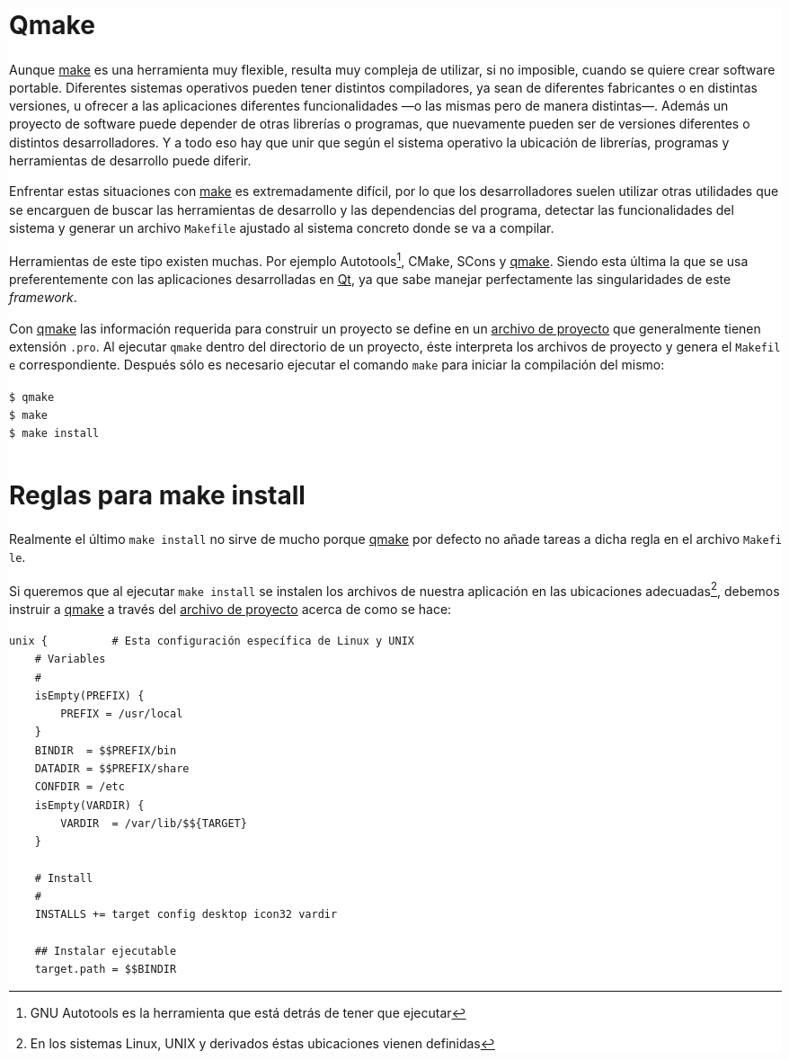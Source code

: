 # Qmake

Aunque [make] es una herramienta muy flexible, resulta muy compleja de utilizar,
si no imposible, cuando se quiere crear software portable. Diferentes sistemas
operativos pueden tener distintos compiladores, ya sean de diferentes
fabricantes o en distintas versiones, u ofrecer a las aplicaciones diferentes
funcionalidades —o las mismas pero de manera distintas—. Además un proyecto de
software puede depender de otras librerías o programas, que nuevamente pueden
ser de versiones diferentes o distintos desarrolladores. Y a todo eso hay que
unir que según el sistema operativo la ubicación de librerías, programas y
herramientas de desarrollo puede diferir.

Enfrentar estas situaciones con [make] es extremadamente difícil, por lo que los
desarrolladores suelen utilizar otras utilidades que se encarguen de buscar las
herramientas de desarrollo y las dependencias del programa, detectar las
funcionalidades del sistema y generar un archivo `Makefile` ajustado al sistema
concreto donde se va a compilar.

Herramientas de este tipo existen muchas. Por ejemplo Autotools[^2], CMake,
SCons y [qmake]. Siendo esta última la que se usa preferentemente con las
aplicaciones desarrolladas en [Qt], ya que sabe manejar perfectamente las
singularidades de este _framework_.

Con [qmake] las información requerida para construir un proyecto se define en un
[archivo de proyecto] que generalmente tienen extensión `.pro`. Al ejecutar
`qmake` dentro del directorio de un proyecto, éste interpreta los archivos de
proyecto y genera el `Makefile` correspondiente. Después sólo es necesario
ejecutar el comando `make` para iniciar la compilación del mismo:

~~~~.sh
$ qmake
$ make
$ make install
~~~~

# Reglas para make install

Realmente el último `make install` no sirve de mucho porque [qmake] por defecto
no añade tareas a dicha regla en el archivo `Makefile`.

Si queremos que al ejecutar `make install` se instalen los archivos de nuestra
aplicación en las ubicaciones adecuadas[^3], debemos instruir a [qmake] a través
del [archivo de proyecto] acerca de como se hace:

~~~~
unix {          # Esta configuración específica de Linux y UNIX
    # Variables
    #
    isEmpty(PREFIX) {
        PREFIX = /usr/local
    }
    BINDIR  = $$PREFIX/bin
    DATADIR = $$PREFIX/share
    CONFDIR = /etc
    isEmpty(VARDIR) {
        VARDIR  = /var/lib/$${TARGET}
    }

    # Install
    #
    INSTALLS += target config desktop icon32 vardir

    ## Instalar ejecutable
    target.path = $$BINDIR

~~~~

[Qt]: |filename|/Overviews/proyecto-qt.md "Proyecto Qt"
[Yocto]: |filename|/Overviews/yocto-poky-y-bitbake.md "Yocto, Poky y BitBake"
[make]: "http://es.wikipedia.org/wiki/Make" "make"
[BitBake]: |filename|/Overviews/yocto-poky-y-bitbake.md "Yocto, Poky y BitBake"
[qmake]: http://en.wikipedia.org/wiki/Qmake "qmake"
[Filesystem Hierarchy Standard]: http://es.wikipedia.org/wiki/Filesystem_Hierarchy_Standard "Filesystem Hierarchy Standard"
[archivo de proyecto]: http://qt-project.org/doc/qt-5.0/qtdoc/qmake-project-files.html "qmake Project Files"
[QSettings]: http://qt-project.org/doc/qt-5.0/qtcore/qsettings.html "QSettings"
[Filesystem Hierarchy Standard]: http://es.wikipedia.org/wiki/Filesystem_Hierarchy_Standard "Filesystem Hierarchy Standard"
[^1]: Durante el proceso de construcción de un paquete `.deb` el proyecto, una
[^2]: GNU Autotools es la herramienta que está detrás de tener que ejecutar
[^3]: En los sistemas Linux, UNIX y derivados éstas ubicaciones vienen definidas
[^4]: Las macros del preprocesador son aquellas que generalmente se definen en